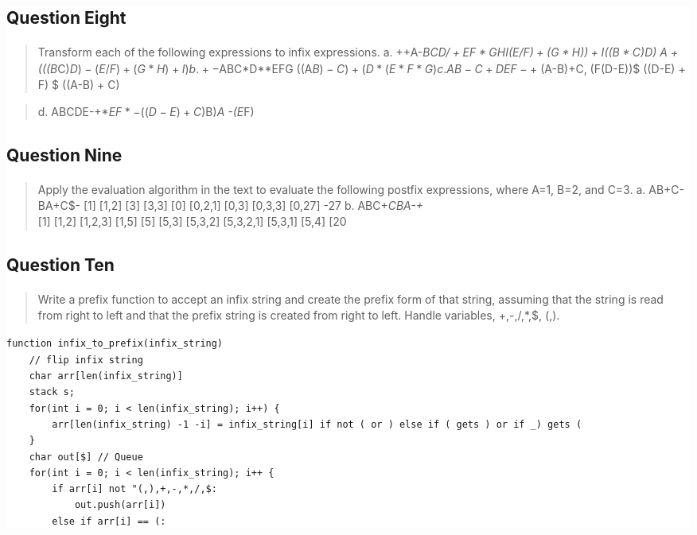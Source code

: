 ## Question Eight

> Transform each of the following expressions to infix expressions.
> a. ++A-*$BCD/+EF*GHI
(E/F)+(G*H))+ I 
((B*C)$D)
A + (((B*C)$D)-(E/F)+(G*H) + I)
> b. +-$ABC*D**EFG
((A$B)-C)+(D*(E*F*G)
> c. AB-C+DEF-+$
(A-B)+C, (F(D-E))$
((D-E) + F) $ ((A-B) + C)

> d. ABCDE-+$*EF*-
((D-E)+C)$B)*A -(E*F)

## Question Nine

> Apply the evaluation algorithm in the text to evaluate the following postfix expressions, where A=1, B=2, and C=3.
> a. AB+C-BA+C$- 
[1]
[1,2]
[3]
[3,3]
[0]
[0,2,1]
[0,3]
[0,3,3]
[0,27]
-27
> b. ABC+*CBA-+*  
[1]
[1,2]
[1,2,3]
[1,5]
[5]
[5,3]
[5,3,2]
[5,3,2,1]
[5,3,1]
[5,4]
[20

## Question Ten

> Write a prefix function to accept an infix string and create the prefix form of that string, assuming that the string is read from right to left and that the prefix string is created from right to left. Handle variables, +,-,/,*,$, (,).

```
function infix_to_prefix(infix_string)
    // flip infix string
    char arr[len(infix_string)]
    stack s; 
    for(int i = 0; i < len(infix_string); i++) { 
        arr[len(infix_string) -1 -i] = infix_string[i] if not ( or ) else if ( gets ) or if _) gets (
    }
    char out[$] // Queue
    for(int i = 0; i < len(infix_string); i++ { 
        if arr[i] not "(,),+,-,*,/,$: 
            out.push(arr[i])
        else if arr[i] == (: 
```